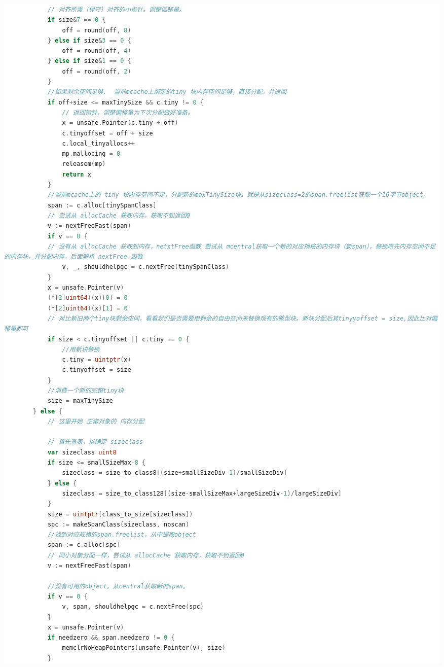 ```go
            // 对齐所需（保守）对齐的小指针。调整偏移量。
            if size&7 == 0 {
                off = round(off, 8)
            } else if size&3 == 0 {
                off = round(off, 4)
            } else if size&1 == 0 {
                off = round(off, 2)
            }
            //如果剩余空间足够.  当前mcache上绑定的tiny 块内存空间足够，直接分配，并返回
            if off+size <= maxTinySize && c.tiny != 0 {
                // 返回指针，调整偏移量为下次分配做好准备。
                x = unsafe.Pointer(c.tiny + off)
                c.tinyoffset = off + size
                c.local_tinyallocs++
                mp.mallocing = 0
                releasem(mp)
                return x
            }
            //当前mcache上的 tiny 块内存空间不足，分配新的maxTinySize块。就是从sizeclass=2的span.freelist获取一个16字节object。
            span := c.alloc[tinySpanClass]
            // 尝试从 allocCache 获取内存，获取不到返回0
            v := nextFreeFast(span)
            if v == 0 {
            // 没有从 allocCache 获取到内存，netxtFree函数 尝试从 mcentral获取一个新的对应规格的内存块（新span），替换原先内存空间不足的内存块，并分配内存，后面解析 nextFree 函数
                v, _, shouldhelpgc = c.nextFree(tinySpanClass)
            }
            x = unsafe.Pointer(v)
            (*[2]uint64)(x)[0] = 0
            (*[2]uint64)(x)[1] = 0
            // 对比新旧两个tiny块剩余空间，看看我们是否需要用剩余的自由空间来替换现有的微型块。新块分配后其tinyyoffset = size,因此比对偏移量即可
            if size < c.tinyoffset || c.tiny == 0 {
                //用新块替换
                c.tiny = uintptr(x)
                c.tinyoffset = size
            }
            //消费一个新的完整tiny块
            size = maxTinySize
        } else {
            // 这里开始 正常对象的 内存分配
            
            // 首先查表，以确定 sizeclass
            var sizeclass uint8
            if size <= smallSizeMax-8 {
                sizeclass = size_to_class8[(size+smallSizeDiv-1)/smallSizeDiv]
            } else {
                sizeclass = size_to_class128[(size-smallSizeMax+largeSizeDiv-1)/largeSizeDiv]
            }
            size = uintptr(class_to_size[sizeclass])
            spc := makeSpanClass(sizeclass, noscan)
            //找到对应规格的span.freelist，从中提取object
            span := c.alloc[spc]
            // 同小对象分配一样，尝试从 allocCache 获取内存，获取不到返回0
            v := nextFreeFast(span)
            
            //没有可用的object。从central获取新的span。
            if v == 0 {
                v, span, shouldhelpgc = c.nextFree(spc)
            }
            x = unsafe.Pointer(v)
            if needzero && span.needzero != 0 {
                memclrNoHeapPointers(unsafe.Pointer(v), size)
            }
```
